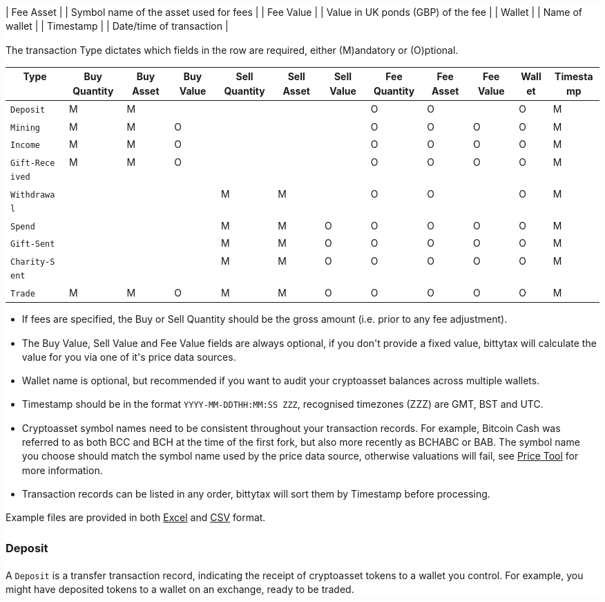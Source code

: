 | Fee Asset | | Symbol name of the asset used for fees |
| Fee Value | | Value in UK ponds (GBP) of the fee |
| Wallet | | Name of wallet |
| Timestamp | | Date/time of transaction |

The transaction Type dictates which fields in the row are required, either (M)andatory or (O)ptional.   

| Type | Buy Quantity | Buy Asset | Buy Value | Sell Quantity | Sell Asset | Sell Value | Fee Quantity | Fee Asset | Fee Value | Wallet | Timestamp |
| --- | --- | --- | --- | --- | --- | --- | --- | --- | --- | ---| --- |
| `Deposit` | M | M |   |||| O | O |  | O | M |
| `Mining` | M | M | O |||| O | O | O| O | M |
| `Income` | M | M | O |||| O | O | O| O | M |
| `Gift-Received` | M | M | O |||| O | O | O| O | M |
| `Withdrawal` |||| M | M |   | O | O |   | O | M |
| `Spend` |||| M | M | O | O | O | O | O | M |
| `Gift-Sent` |||| M | M | O | O | O | O | O | M |
| `Charity-Sent` |||| M | M | O | O | O | O | O | M |
| `Trade` | M | M | O | M | M | O | O | O | O | O | M

- If fees are specified, the Buy or Sell Quantity should be the gross amount (i.e. prior to any fee adjustment).

- The Buy Value, Sell Value and Fee Value fields are always optional, if you don't provide a fixed value, bittytax will calculate the value for you via one of it's price data sources.

- Wallet name is optional, but recommended if you want to audit your cryptoasset balances across multiple wallets.  

- Timestamp should be in the format `YYYY-MM-DDTHH:MM:SS ZZZ`, recognised timezones (ZZZ) are GMT, BST and UTC.

- Cryptoasset symbol names need to be consistent throughout your transaction records. For example, Bitcoin Cash was referred to as both BCC and BCH at the time of the first fork, but also more recently as BCHABC or BAB. The symbol name you choose should match the symbol name used by the price data source, otherwise valuations will fail, see [Price Tool](#price-tool) for more information.

- Transaction records can be listed in any order, bittytax will sort them by Timestamp before processing.

Example files are provided in both [Excel](https://github.com/BittyTax/BittyTax/blob/master/data/example.xlsx) and [CSV](https://github.com/BittyTax/BittyTax/blob/master/data/example.csv) format.

### Deposit
A `Deposit` is a transfer transaction record, indicating the receipt of cryptoasset tokens to a wallet you control. For example, you might have deposited tokens to a wallet on an exchange, ready to be traded.
